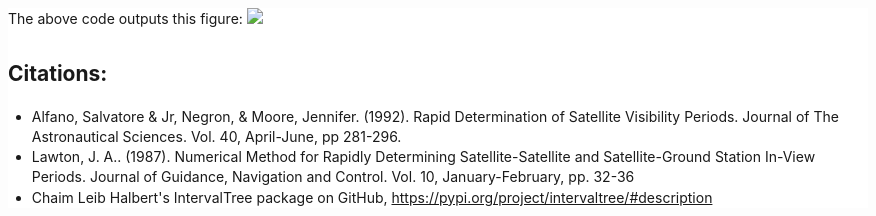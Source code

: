 The above code outputs this figure:
![](pics/plot_scheduled.png)

## Citations:
- Alfano, Salvatore & Jr, Negron, & Moore, Jennifer. (1992). Rapid Determination of Satellite Visibility Periods. Journal of The Astronautical Sciences. Vol. 40, April-June, pp 281-296. 
- Lawton, J. A.. (1987). Numerical Method for Rapidly Determining Satellite-Satellite and Satellite-Ground Station In-View Periods. Journal of Guidance, Navigation and Control. Vol. 10, January-February, pp. 32-36
- Chaim Leib Halbert's IntervalTree package on GitHub, https://pypi.org/project/intervaltree/#description

